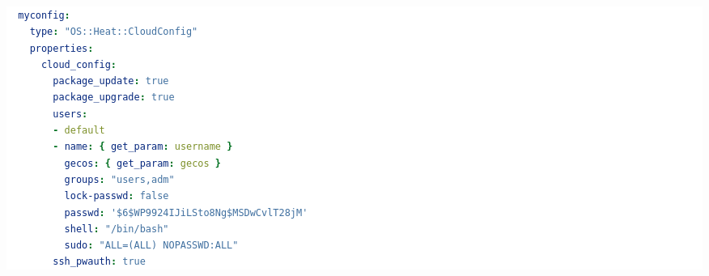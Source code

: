```yaml
  myconfig:
    type: "OS::Heat::CloudConfig"
    properties:
      cloud_config:
        package_update: true
        package_upgrade: true
        users:
        - default
        - name: { get_param: username }
          gecos: { get_param: gecos }
          groups: "users,adm"
          lock-passwd: false
          passwd: '$6$WP9924IJiLSto8Ng$MSDwCvlT28jM'
          shell: "/bin/bash"
          sudo: "ALL=(ALL) NOPASSWD:ALL"
        ssh_pwauth: true
```
